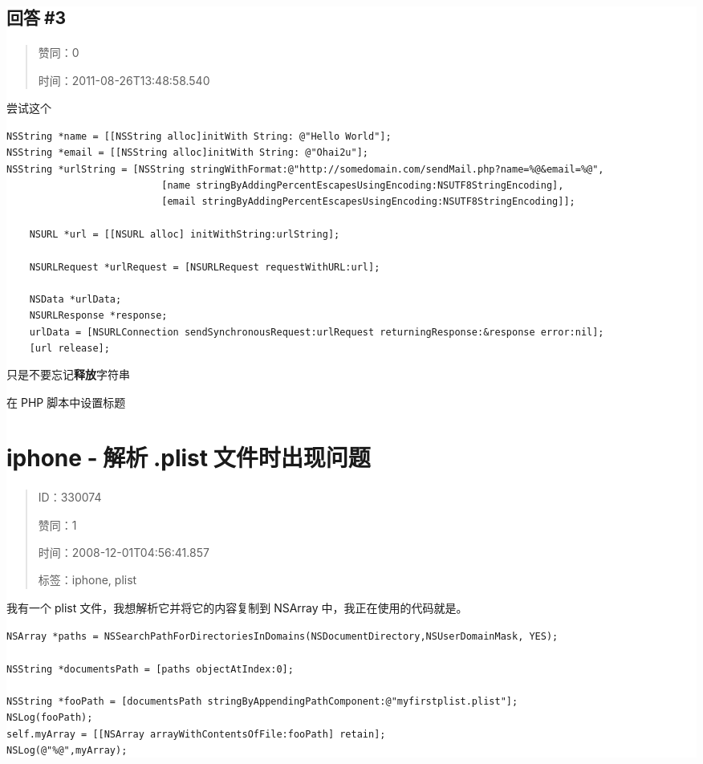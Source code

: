 ## 回答 #3

> 赞同：0
> 
> 时间：2011-08-26T13:48:58.540

尝试这个

```
NSString *name = [[NSString alloc]initWith String: @"Hello World"];     
NSString *email = [[NSString alloc]initWith String: @"Ohai2u"];     
NSString *urlString = [NSString stringWithFormat:@"http://somedomain.com/sendMail.php?name=%@&email=%@", 
                           [name stringByAddingPercentEscapesUsingEncoding:NSUTF8StringEncoding],
                           [email stringByAddingPercentEscapesUsingEncoding:NSUTF8StringEncoding]];

    NSURL *url = [[NSURL alloc] initWithString:urlString];

    NSURLRequest *urlRequest = [NSURLRequest requestWithURL:url];

    NSData *urlData;
    NSURLResponse *response;
    urlData = [NSURLConnection sendSynchronousRequest:urlRequest returningResponse:&response error:nil];
    [url release]; 
```

只是不要忘记**释放**字符串

在 PHP 脚本中设置标题

# iphone - 解析 .plist 文件时出现问题

> ID：330074
> 
> 赞同：1
> 
> 时间：2008-12-01T04:56:41.857
> 
> 标签：iphone, plist

我有一个 plist 文件，我想解析它并将它的内容复制到 NSArray 中，我正在使用的代码就是。

```
NSArray *paths = NSSearchPathForDirectoriesInDomains(NSDocumentDirectory,NSUserDomainMask, YES);

NSString *documentsPath = [paths objectAtIndex:0];

NSString *fooPath = [documentsPath stringByAppendingPathComponent:@"myfirstplist.plist"];
NSLog(fooPath);
self.myArray = [[NSArray arrayWithContentsOfFile:fooPath] retain];
NSLog(@"%@",myArray); 
```
